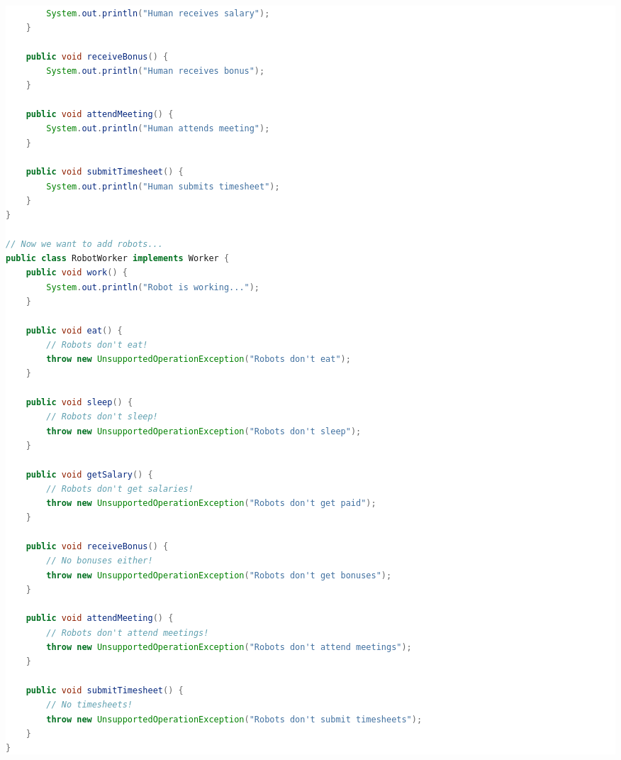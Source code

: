 ```java
        System.out.println("Human receives salary");
    }
    
    public void receiveBonus() {
        System.out.println("Human receives bonus");
    }
    
    public void attendMeeting() {
        System.out.println("Human attends meeting");
    }
    
    public void submitTimesheet() {
        System.out.println("Human submits timesheet");
    }
}

// Now we want to add robots...
public class RobotWorker implements Worker {
    public void work() {
        System.out.println("Robot is working...");
    }
    
    public void eat() {
        // Robots don't eat!
        throw new UnsupportedOperationException("Robots don't eat");
    }
    
    public void sleep() {
        // Robots don't sleep!
        throw new UnsupportedOperationException("Robots don't sleep");
    }
    
    public void getSalary() {
        // Robots don't get salaries!
        throw new UnsupportedOperationException("Robots don't get paid");
    }
    
    public void receiveBonus() {
        // No bonuses either!
        throw new UnsupportedOperationException("Robots don't get bonuses");
    }
    
    public void attendMeeting() {
        // Robots don't attend meetings!
        throw new UnsupportedOperationException("Robots don't attend meetings");
    }
    
    public void submitTimesheet() {
        // No timesheets!
        throw new UnsupportedOperationException("Robots don't submit timesheets");
    }
}
```
